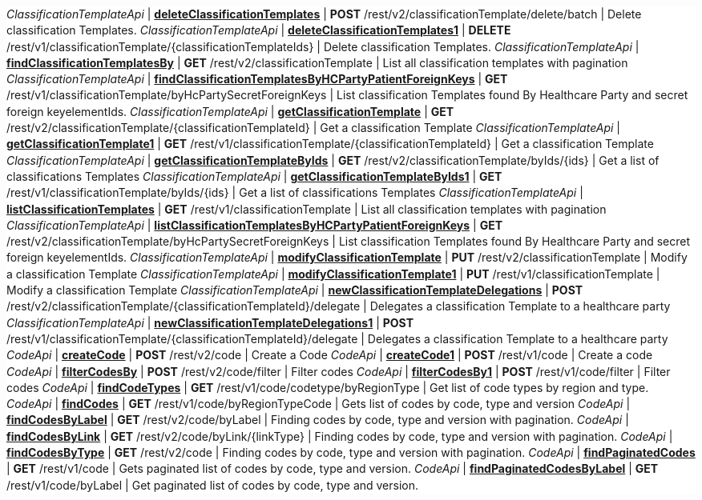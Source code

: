 *ClassificationTemplateApi* | [**deleteClassificationTemplates**](docs/ClassificationTemplateApi.md#deleteclassificationtemplates) | **POST** /rest/v2/classificationTemplate/delete/batch | Delete classification Templates.
*ClassificationTemplateApi* | [**deleteClassificationTemplates1**](docs/ClassificationTemplateApi.md#deleteclassificationtemplates1) | **DELETE** /rest/v1/classificationTemplate/{classificationTemplateIds} | Delete classification Templates.
*ClassificationTemplateApi* | [**findClassificationTemplatesBy**](docs/ClassificationTemplateApi.md#findclassificationtemplatesby) | **GET** /rest/v2/classificationTemplate | List all classification templates with pagination
*ClassificationTemplateApi* | [**findClassificationTemplatesByHCPartyPatientForeignKeys**](docs/ClassificationTemplateApi.md#findclassificationtemplatesbyhcpartypatientforeignkeys) | **GET** /rest/v1/classificationTemplate/byHcPartySecretForeignKeys | List classification Templates found By Healthcare Party and secret foreign keyelementIds.
*ClassificationTemplateApi* | [**getClassificationTemplate**](docs/ClassificationTemplateApi.md#getclassificationtemplate) | **GET** /rest/v2/classificationTemplate/{classificationTemplateId} | Get a classification Template
*ClassificationTemplateApi* | [**getClassificationTemplate1**](docs/ClassificationTemplateApi.md#getclassificationtemplate1) | **GET** /rest/v1/classificationTemplate/{classificationTemplateId} | Get a classification Template
*ClassificationTemplateApi* | [**getClassificationTemplateByIds**](docs/ClassificationTemplateApi.md#getclassificationtemplatebyids) | **GET** /rest/v2/classificationTemplate/byIds/{ids} | Get a list of classifications Templates
*ClassificationTemplateApi* | [**getClassificationTemplateByIds1**](docs/ClassificationTemplateApi.md#getclassificationtemplatebyids1) | **GET** /rest/v1/classificationTemplate/byIds/{ids} | Get a list of classifications Templates
*ClassificationTemplateApi* | [**listClassificationTemplates**](docs/ClassificationTemplateApi.md#listclassificationtemplates) | **GET** /rest/v1/classificationTemplate | List all classification templates with pagination
*ClassificationTemplateApi* | [**listClassificationTemplatesByHCPartyPatientForeignKeys**](docs/ClassificationTemplateApi.md#listclassificationtemplatesbyhcpartypatientforeignkeys) | **GET** /rest/v2/classificationTemplate/byHcPartySecretForeignKeys | List classification Templates found By Healthcare Party and secret foreign keyelementIds.
*ClassificationTemplateApi* | [**modifyClassificationTemplate**](docs/ClassificationTemplateApi.md#modifyclassificationtemplate) | **PUT** /rest/v2/classificationTemplate | Modify a classification Template
*ClassificationTemplateApi* | [**modifyClassificationTemplate1**](docs/ClassificationTemplateApi.md#modifyclassificationtemplate1) | **PUT** /rest/v1/classificationTemplate | Modify a classification Template
*ClassificationTemplateApi* | [**newClassificationTemplateDelegations**](docs/ClassificationTemplateApi.md#newclassificationtemplatedelegations) | **POST** /rest/v2/classificationTemplate/{classificationTemplateId}/delegate | Delegates a classification Template to a healthcare party
*ClassificationTemplateApi* | [**newClassificationTemplateDelegations1**](docs/ClassificationTemplateApi.md#newclassificationtemplatedelegations1) | **POST** /rest/v1/classificationTemplate/{classificationTemplateId}/delegate | Delegates a classification Template to a healthcare party
*CodeApi* | [**createCode**](docs/CodeApi.md#createcode) | **POST** /rest/v2/code | Create a Code
*CodeApi* | [**createCode1**](docs/CodeApi.md#createcode1) | **POST** /rest/v1/code | Create a code
*CodeApi* | [**filterCodesBy**](docs/CodeApi.md#filtercodesby) | **POST** /rest/v2/code/filter | Filter codes 
*CodeApi* | [**filterCodesBy1**](docs/CodeApi.md#filtercodesby1) | **POST** /rest/v1/code/filter | Filter codes
*CodeApi* | [**findCodeTypes**](docs/CodeApi.md#findcodetypes) | **GET** /rest/v1/code/codetype/byRegionType | Get list of code types by region and type.
*CodeApi* | [**findCodes**](docs/CodeApi.md#findcodes) | **GET** /rest/v1/code/byRegionTypeCode | Gets list of codes by code, type and version
*CodeApi* | [**findCodesByLabel**](docs/CodeApi.md#findcodesbylabel) | **GET** /rest/v2/code/byLabel | Finding codes by code, type and version with pagination.
*CodeApi* | [**findCodesByLink**](docs/CodeApi.md#findcodesbylink) | **GET** /rest/v2/code/byLink/{linkType} | Finding codes by code, type and version with pagination.
*CodeApi* | [**findCodesByType**](docs/CodeApi.md#findcodesbytype) | **GET** /rest/v2/code | Finding codes by code, type and version with pagination.
*CodeApi* | [**findPaginatedCodes**](docs/CodeApi.md#findpaginatedcodes) | **GET** /rest/v1/code | Gets paginated list of codes by code, type and version.
*CodeApi* | [**findPaginatedCodesByLabel**](docs/CodeApi.md#findpaginatedcodesbylabel) | **GET** /rest/v1/code/byLabel | Get paginated list of codes by code, type and version.